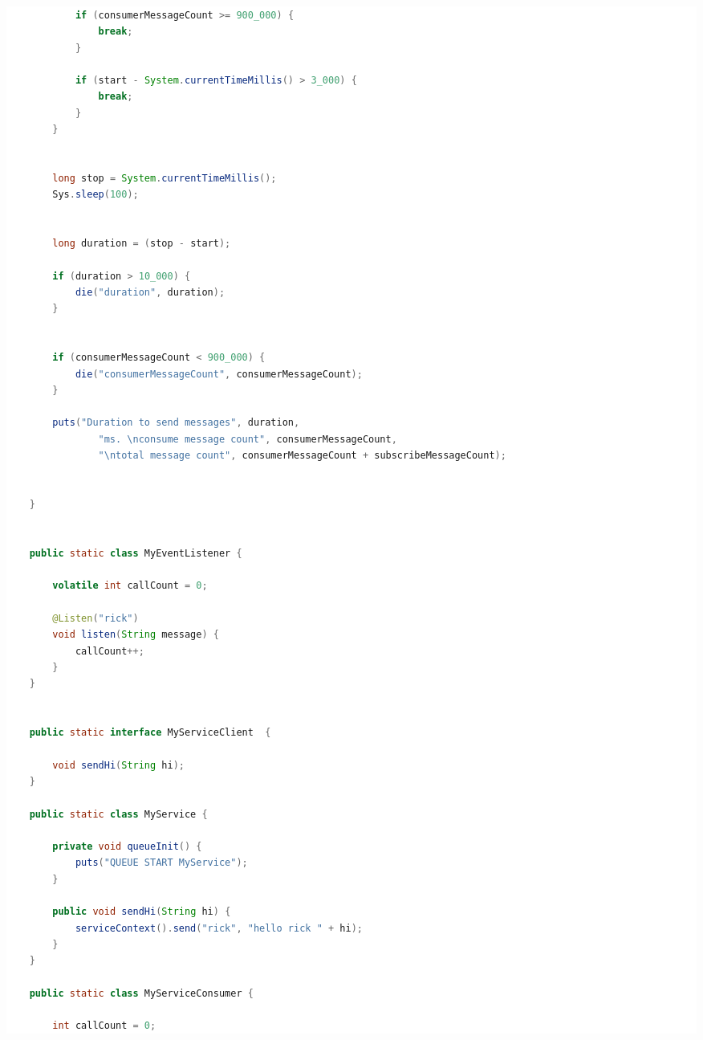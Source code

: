 ```java
            if (consumerMessageCount >= 900_000) {
                break;
            }

            if (start - System.currentTimeMillis() > 3_000) {
                break;
            }
        }


        long stop = System.currentTimeMillis();
        Sys.sleep(100);


        long duration = (stop - start);

        if (duration > 10_000) {
            die("duration", duration);
        }


        if (consumerMessageCount < 900_000) {
            die("consumerMessageCount", consumerMessageCount);
        }

        puts("Duration to send messages", duration,
                "ms. \nconsume message count", consumerMessageCount,
                "\ntotal message count", consumerMessageCount + subscribeMessageCount);


    }


    public static class MyEventListener {

        volatile int callCount = 0;

        @Listen("rick")
        void listen(String message) {
            callCount++;
        }
    }


    public static interface MyServiceClient  {

        void sendHi(String hi);
    }

    public static class MyService {

        private void queueInit() {
            puts("QUEUE START MyService");
        }

        public void sendHi(String hi) {
            serviceContext().send("rick", "hello rick " + hi);
        }
    }

    public static class MyServiceConsumer {

        int callCount = 0;
```